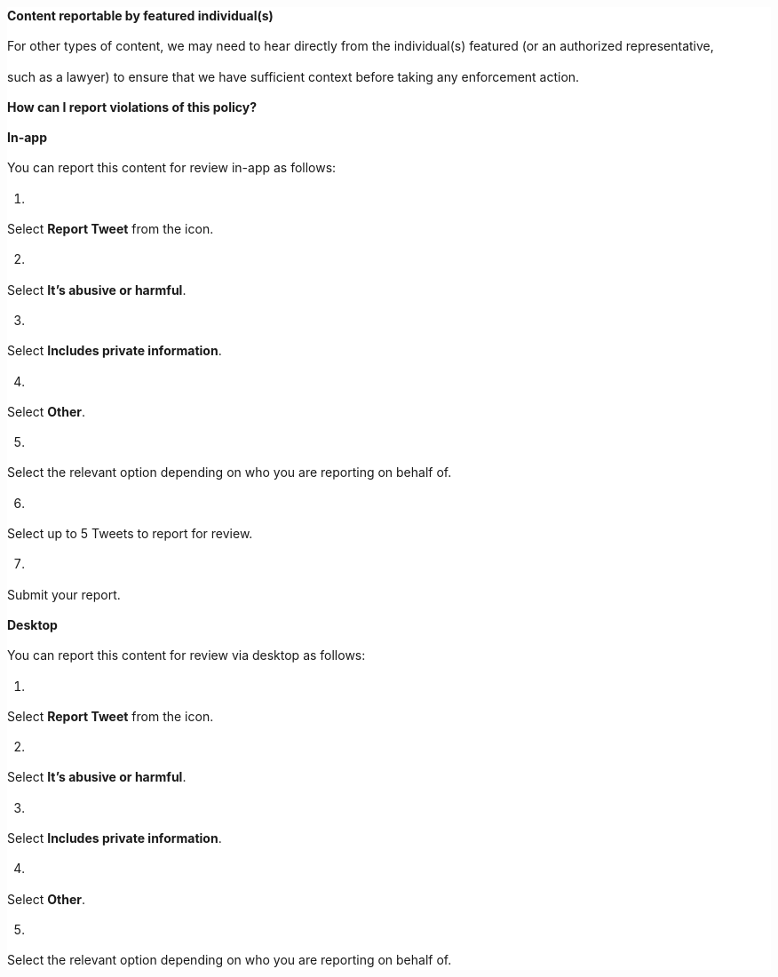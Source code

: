 **Content reportable by featured individual(s)** 

For other types of content, we may need to hear directly from the individual(s) featured (or an authorized representative, 

such as a lawyer) to ensure that we have sufficient context before taking any enforcement action. 

**How can I report violations of this policy?** 

**In-app** 

You can report this content for review in-app as follows: 

1. 

Select **Report Tweet** from the icon. 

2. 

Select **It’s abusive or harmful**. 

3. 

Select **Includes private information**. 

4. 

Select **Other**. 

5. 

Select the relevant option depending on who you are reporting on behalf of. 

6. 

Select up to 5 Tweets to report for review. 

7. 

Submit your report. 

**Desktop** 

You can report this content for review via desktop as follows: 

1. 

Select **Report Tweet** from the icon. 

2. 

Select **It’s abusive or harmful**. 

3. 

Select **Includes private information**. 

4. 

Select **Other**. 

5. 

Select the relevant option depending on who you are reporting on behalf of. 
